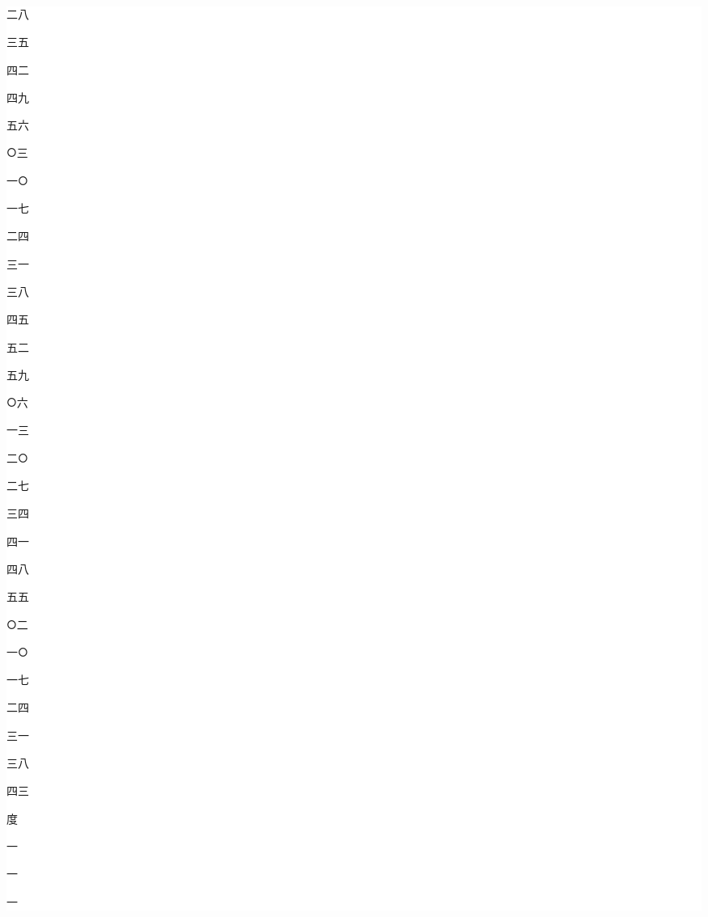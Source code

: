 二八

三五

四二

四九

五六

○三

一○

一七

二四

三一

三八

四五

五二

五九

○六

一三

二○

二七

三四

四一

四八

五五

○二

一○

一七

二四

三一

三八

四三

度

一

一

一

